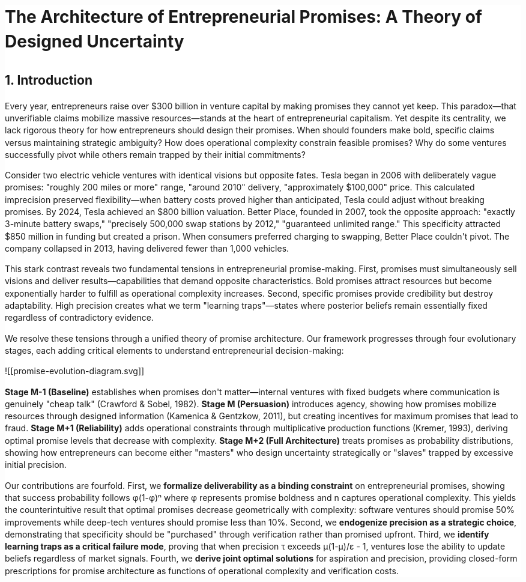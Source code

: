 # The Architecture of Entrepreneurial Promises: A Theory of Designed Uncertainty
## 1. Introduction

Every year, entrepreneurs raise over $300 billion in venture capital by making promises they cannot yet keep. This paradox—that unverifiable claims mobilize massive resources—stands at the heart of entrepreneurial capitalism. Yet despite its centrality, we lack rigorous theory for how entrepreneurs should design their promises. When should founders make bold, specific claims versus maintaining strategic ambiguity? How does operational complexity constrain feasible promises? Why do some ventures successfully pivot while others remain trapped by their initial commitments?

Consider two electric vehicle ventures with identical visions but opposite fates. Tesla began in 2006 with deliberately vague promises: "roughly 200 miles or more" range, "around 2010" delivery, "approximately $100,000" price. This calculated imprecision preserved flexibility—when battery costs proved higher than anticipated, Tesla could adjust without breaking promises. By 2024, Tesla achieved an $800 billion valuation. Better Place, founded in 2007, took the opposite approach: "exactly 3-minute battery swaps," "precisely 500,000 swap stations by 2012," "guaranteed unlimited range." This specificity attracted $850 million in funding but created a prison. When consumers preferred charging to swapping, Better Place couldn't pivot. The company collapsed in 2013, having delivered fewer than 1,000 vehicles.

This stark contrast reveals two fundamental tensions in entrepreneurial promise-making. First, promises must simultaneously sell visions and deliver results—capabilities that demand opposite characteristics. Bold promises attract resources but become exponentially harder to fulfill as operational complexity increases. Second, specific promises provide credibility but destroy adaptability. High precision creates what we term "learning traps"—states where posterior beliefs remain essentially fixed regardless of contradictory evidence.

We resolve these tensions through a unified theory of promise architecture. Our framework progresses through four evolutionary stages, each adding critical elements to understand entrepreneurial decision-making:

![[promise-evolution-diagram.svg]]

**Stage M-1 (Baseline)** establishes when promises don't matter—internal ventures with fixed budgets where communication is genuinely "cheap talk" (Crawford & Sobel, 1982). **Stage M (Persuasion)** introduces agency, showing how promises mobilize resources through designed information (Kamenica & Gentzkow, 2011), but creating incentives for maximum promises that lead to fraud. **Stage M+1 (Reliability)** adds operational constraints through multiplicative production functions (Kremer, 1993), deriving optimal promise levels that decrease with complexity. **Stage M+2 (Full Architecture)** treats promises as probability distributions, showing how entrepreneurs can become either "masters" who design uncertainty strategically or "slaves" trapped by excessive initial precision.

Our contributions are fourfold. First, we **formalize deliverability as a binding constraint** on entrepreneurial promises, showing that success probability follows φ(1-φ)ⁿ where φ represents promise boldness and n captures operational complexity. This yields the counterintuitive result that optimal promises decrease geometrically with complexity: software ventures should promise 50% improvements while deep-tech ventures should promise less than 10%. Second, we **endogenize precision as a strategic choice**, demonstrating that specificity should be "purchased" through verification rather than promised upfront. Third, we **identify learning traps as a critical failure mode**, proving that when precision τ exceeds μ(1-μ)/ε - 1, ventures lose the ability to update beliefs regardless of market signals. Fourth, we **derive joint optimal solutions** for aspiration and precision, providing closed-form prescriptions for promise architecture as functions of operational complexity and verification costs.
